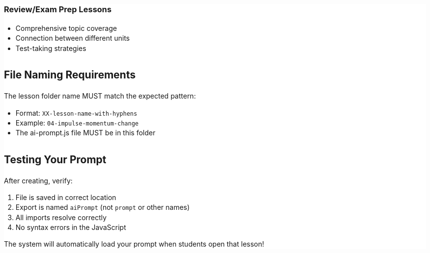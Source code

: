### Review/Exam Prep Lessons
- Comprehensive topic coverage
- Connection between different units
- Test-taking strategies

## File Naming Requirements

The lesson folder name MUST match the expected pattern:
- Format: `XX-lesson-name-with-hyphens`
- Example: `04-impulse-momentum-change`
- The ai-prompt.js file MUST be in this folder

## Testing Your Prompt

After creating, verify:
1. File is saved in correct location
2. Export is named `aiPrompt` (not `prompt` or other names)
3. All imports resolve correctly
4. No syntax errors in the JavaScript

The system will automatically load your prompt when students open that lesson!